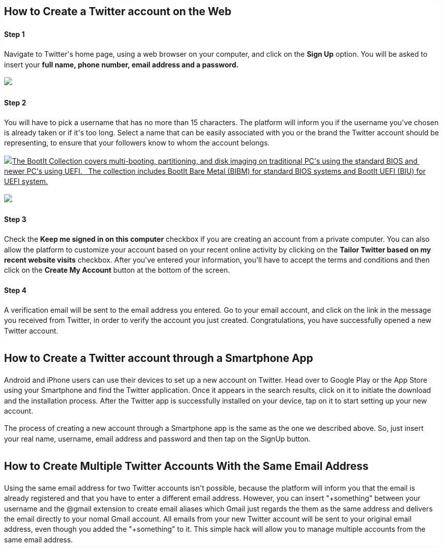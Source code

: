 ## How to Create a Twitter account on the Web

#### Step 1

 Navigate to Twitter's home page, using a web browser on your computer, and click on the **Sign Up** option. You will be asked to insert your **full name, phone number, email address and a password.**

![](https://images.wondershare.com/filmora/article-images/create-twitter-account-1.jpg)

#### Step 2

 You will have to pick a username that has no more than 15 characters. The platform will inform you if the username you've chosen is already taken or if it's too long. Select a name that can be easily associated with you or the brand the Twitter account should be representing, to ensure that your followers know to whom the account belongs.


<a href="https://secure.2checkout.com/order/checkout.php?PRODS=45152810&QTY=1&AFFILIATE=108875&CART=1"> <img src="https://secure.avangate.com/images/merchant/842ca578342915ccb8ae069595ba7233/products/copy_bootit-ss1_178x139.jpg" border="0">The BootIt Collection covers multi-booting, partitioning, and disk imaging on traditional PC's using the standard BIOS and  newer PC's using UEFI.   The collection includes BootIt Bare Metal (BIBM) for standard BIOS systems and BootIt UEFI (BIU) for UEFI system. 
</a>

![](https://images.wondershare.com/filmora/article-images/create-twitter-account-4.jpg)

#### Step 3

 Check the **Keep me signed in on this computer** checkbox if you are creating an account from a private computer. You can also allow the platform to customize your account based on your recent online activity by clicking on the **Tailor Twitter based on my recent website visits** checkbox. After you've entered your information, you'll have to accept the terms and conditions and then click on the **Create My Account** button at the bottom of the screen.

#### Step 4

 A verification email will be sent to the email address you entered. Go to your email account, and click on the link in the message you received from Twitter, in order to verify the account you just created. Congratulations, you have successfully opened a new Twitter account.

## How to Create a Twitter account through a Smartphone App

 Android and iPhone users can use their devices to set up a new account on Twitter. Head over to Google Play or the App Store using your Smartphone and find the Twitter application. Once it appears in the search results, click on it to initiate the download and the installation process. After the Twitter app is successfully installed on your device, tap on it to start setting up your new account.

 The process of creating a new account through a Smartphone app is the same as the one we described above. So, just insert your real name, username, email address and password and then tap on the SignUp button.

## How to Create Multiple Twitter Accounts With the Same Email Address

 Using the same email address for two Twitter accounts isn't possible, because the platform will inform you that the email is already registered and that you have to enter a different email address. However, you can insert "+something" between your username and the @gmail extension to create email aliases which Gmail just regards the them as the same address and delivers the email directly to your nomal Gmail account. All emails from your new Twitter account will be sent to your original email address, even though you added the "+something" to it. This simple hack will allow you to manage multiple accounts from the same email address.
